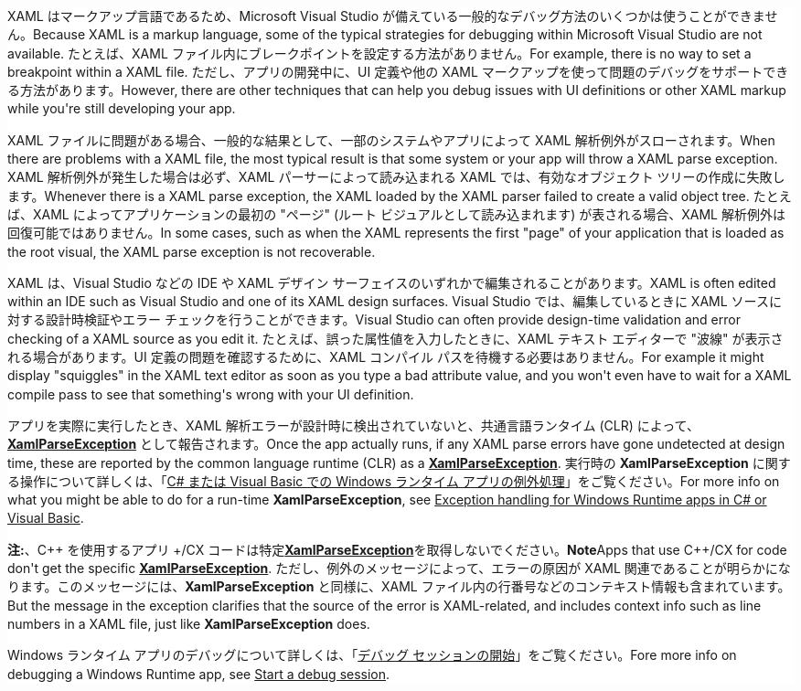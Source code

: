 <span data-ttu-id="aa8f3-329">XAML はマークアップ言語であるため、Microsoft Visual Studio が備えている一般的なデバッグ方法のいくつかは使うことができません。</span><span class="sxs-lookup"><span data-stu-id="aa8f3-329">Because XAML is a markup language, some of the typical strategies for debugging within Microsoft Visual Studio are not available.</span></span> <span data-ttu-id="aa8f3-330">たとえば、XAML ファイル内にブレークポイントを設定する方法がありません。</span><span class="sxs-lookup"><span data-stu-id="aa8f3-330">For example, there is no way to set a breakpoint within a XAML file.</span></span> <span data-ttu-id="aa8f3-331">ただし、アプリの開発中に、UI 定義や他の XAML マークアップを使って問題のデバッグをサポートできる方法があります。</span><span class="sxs-lookup"><span data-stu-id="aa8f3-331">However, there are other techniques that can help you debug issues with UI definitions or other XAML markup while you're still developing your app.</span></span>

<span data-ttu-id="aa8f3-332">XAML ファイルに問題がある場合、一般的な結果として、一部のシステムやアプリによって XAML 解析例外がスローされます。</span><span class="sxs-lookup"><span data-stu-id="aa8f3-332">When there are problems with a XAML file, the most typical result is that some system or your app will throw a XAML parse exception.</span></span> <span data-ttu-id="aa8f3-333">XAML 解析例外が発生した場合は必ず、XAML パーサーによって読み込まれる XAML では、有効なオブジェクト ツリーの作成に失敗します。</span><span class="sxs-lookup"><span data-stu-id="aa8f3-333">Whenever there is a XAML parse exception, the XAML loaded by the XAML parser failed to create a valid object tree.</span></span> <span data-ttu-id="aa8f3-334">たとえば、XAML によってアプリケーションの最初の "ページ" (ルート ビジュアルとして読み込まれます) が表される場合、XAML 解析例外は回復可能ではありません。</span><span class="sxs-lookup"><span data-stu-id="aa8f3-334">In some cases, such as when the XAML represents the first "page" of your application that is loaded as the root visual, the XAML parse exception is not recoverable.</span></span>

<span data-ttu-id="aa8f3-335">XAML は、Visual Studio などの IDE や XAML デザイン サーフェイスのいずれかで編集されることがあります。</span><span class="sxs-lookup"><span data-stu-id="aa8f3-335">XAML is often edited within an IDE such as Visual Studio and one of its XAML design surfaces.</span></span> <span data-ttu-id="aa8f3-336">Visual Studio では、編集しているときに XAML ソースに対する設計時検証やエラー チェックを行うことができます。</span><span class="sxs-lookup"><span data-stu-id="aa8f3-336">Visual Studio can often provide design-time validation and error checking of a XAML source as you edit it.</span></span> <span data-ttu-id="aa8f3-337">たとえば、誤った属性値を入力したときに、XAML テキスト エディターで "波線" が表示される場合があります。UI 定義の問題を確認するために、XAML コンパイル パスを待機する必要はありません。</span><span class="sxs-lookup"><span data-stu-id="aa8f3-337">For example it might display "squiggles" in the XAML text editor as soon as you type a bad attribute value, and you won't even have to wait for a XAML compile pass to see that something's wrong with your UI definition.</span></span>

<span data-ttu-id="aa8f3-338">アプリを実際に実行したとき、XAML 解析エラーが設計時に検出されていないと、共通言語ランタイム (CLR) によって、[**XamlParseException**](https://msdn.microsoft.com/library/windows/apps/hh673774) として報告されます。</span><span class="sxs-lookup"><span data-stu-id="aa8f3-338">Once the app actually runs, if any XAML parse errors have gone undetected at design time, these are reported by the common language runtime (CLR) as a [**XamlParseException**](https://msdn.microsoft.com/library/windows/apps/hh673774).</span></span> <span data-ttu-id="aa8f3-339">実行時の **XamlParseException** に関する操作について詳しくは、「[C# または Visual Basic での Windows ランタイム アプリの例外処理](https://msdn.microsoft.com/library/windows/apps/dn532194)」をご覧ください。</span><span class="sxs-lookup"><span data-stu-id="aa8f3-339">For more info on what you might be able to do for a run-time **XamlParseException**, see [Exception handling for Windows Runtime apps in C# or Visual Basic](https://msdn.microsoft.com/library/windows/apps/dn532194).</span></span>

<span data-ttu-id="aa8f3-340">**注:**、C++ を使用するアプリ +/CX コードは特定[**XamlParseException**](https://msdn.microsoft.com/library/windows/apps/hh673774)を取得しないでください。</span><span class="sxs-lookup"><span data-stu-id="aa8f3-340">**Note**Apps that use C++/CX for code don't get the specific [**XamlParseException**](https://msdn.microsoft.com/library/windows/apps/hh673774).</span></span> <span data-ttu-id="aa8f3-341">ただし、例外のメッセージによって、エラーの原因が XAML 関連であることが明らかになります。このメッセージには、**XamlParseException** と同様に、XAML ファイル内の行番号などのコンテキスト情報も含まれています。</span><span class="sxs-lookup"><span data-stu-id="aa8f3-341">But the message in the exception clarifies that the source of the error is XAML-related, and includes context info such as line numbers in a XAML file, just like **XamlParseException** does.</span></span>

<span data-ttu-id="aa8f3-342">Windows ランタイム アプリのデバッグについて詳しくは、「[デバッグ セッションの開始](https://msdn.microsoft.com/library/windows/apps/xaml/hh781607.aspx)」をご覧ください。</span><span class="sxs-lookup"><span data-stu-id="aa8f3-342">Fore more info on debugging a Windows Runtime app, see [Start a debug session](https://msdn.microsoft.com/library/windows/apps/xaml/hh781607.aspx).</span></span>